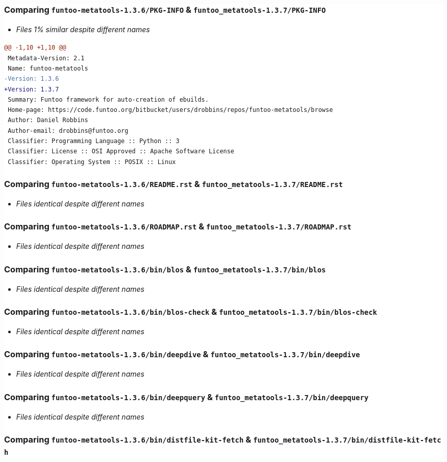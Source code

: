 ### Comparing `funtoo-metatools-1.3.6/PKG-INFO` & `funtoo_metatools-1.3.7/PKG-INFO`

 * *Files 1% similar despite different names*

```diff
@@ -1,10 +1,10 @@
 Metadata-Version: 2.1
 Name: funtoo-metatools
-Version: 1.3.6
+Version: 1.3.7
 Summary: Funtoo framework for auto-creation of ebuilds.
 Home-page: https://code.funtoo.org/bitbucket/users/drobbins/repos/funtoo-metatools/browse
 Author: Daniel Robbins
 Author-email: drobbins@funtoo.org
 Classifier: Programming Language :: Python :: 3
 Classifier: License :: OSI Approved :: Apache Software License
 Classifier: Operating System :: POSIX :: Linux
```

### Comparing `funtoo-metatools-1.3.6/README.rst` & `funtoo_metatools-1.3.7/README.rst`

 * *Files identical despite different names*

### Comparing `funtoo-metatools-1.3.6/ROADMAP.rst` & `funtoo_metatools-1.3.7/ROADMAP.rst`

 * *Files identical despite different names*

### Comparing `funtoo-metatools-1.3.6/bin/blos` & `funtoo_metatools-1.3.7/bin/blos`

 * *Files identical despite different names*

### Comparing `funtoo-metatools-1.3.6/bin/blos-check` & `funtoo_metatools-1.3.7/bin/blos-check`

 * *Files identical despite different names*

### Comparing `funtoo-metatools-1.3.6/bin/deepdive` & `funtoo_metatools-1.3.7/bin/deepdive`

 * *Files identical despite different names*

### Comparing `funtoo-metatools-1.3.6/bin/deepquery` & `funtoo_metatools-1.3.7/bin/deepquery`

 * *Files identical despite different names*

### Comparing `funtoo-metatools-1.3.6/bin/distfile-kit-fetch` & `funtoo_metatools-1.3.7/bin/distfile-kit-fetch`
